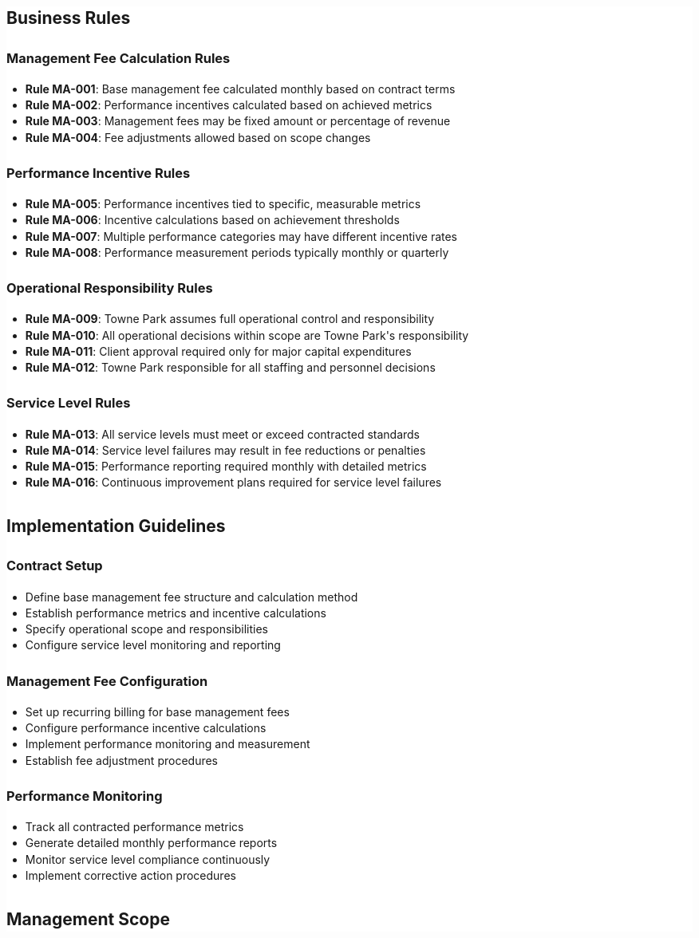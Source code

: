 ## Business Rules

### Management Fee Calculation Rules
- **Rule MA-001**: Base management fee calculated monthly based on contract terms
- **Rule MA-002**: Performance incentives calculated based on achieved metrics
- **Rule MA-003**: Management fees may be fixed amount or percentage of revenue
- **Rule MA-004**: Fee adjustments allowed based on scope changes

### Performance Incentive Rules
- **Rule MA-005**: Performance incentives tied to specific, measurable metrics
- **Rule MA-006**: Incentive calculations based on achievement thresholds
- **Rule MA-007**: Multiple performance categories may have different incentive rates
- **Rule MA-008**: Performance measurement periods typically monthly or quarterly

### Operational Responsibility Rules
- **Rule MA-009**: Towne Park assumes full operational control and responsibility
- **Rule MA-010**: All operational decisions within scope are Towne Park's responsibility
- **Rule MA-011**: Client approval required only for major capital expenditures
- **Rule MA-012**: Towne Park responsible for all staffing and personnel decisions

### Service Level Rules
- **Rule MA-013**: All service levels must meet or exceed contracted standards
- **Rule MA-014**: Service level failures may result in fee reductions or penalties
- **Rule MA-015**: Performance reporting required monthly with detailed metrics
- **Rule MA-016**: Continuous improvement plans required for service level failures

## Implementation Guidelines

### Contract Setup
- Define base management fee structure and calculation method
- Establish performance metrics and incentive calculations
- Specify operational scope and responsibilities
- Configure service level monitoring and reporting

### Management Fee Configuration
- Set up recurring billing for base management fees
- Configure performance incentive calculations
- Implement performance monitoring and measurement
- Establish fee adjustment procedures

### Performance Monitoring
- Track all contracted performance metrics
- Generate detailed monthly performance reports
- Monitor service level compliance continuously
- Implement corrective action procedures

## Management Scope
